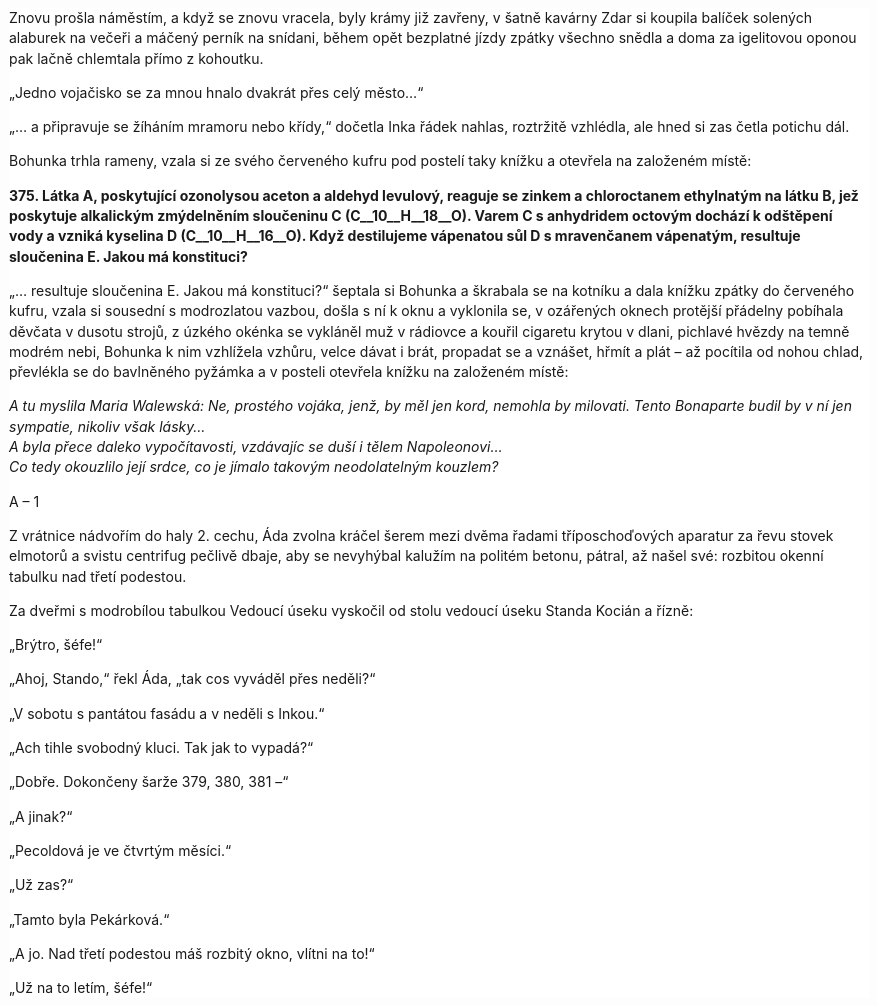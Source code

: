 Znovu prošla náměstím, a když se znovu vracela, byly krámy již zavřeny, v šatně kavárny Zdar si koupila balíček solených alaburek na večeři a máčený perník na snídani, během opět bezplatné jízdy zpátky všechno snědla a doma za igelitovou oponou pak lačně chlemtala přímo z kohoutku.

„Jedno vojačisko se za mnou hnalo dvakrát přes celý město…“

„… a připravuje se žíháním mramoru nebo křídy,“ dočetla Inka řádek nahlas, roztržitě vzhlédla, ale hned si zas četla potichu dál.

Bohunka trhla rameny, vzala si ze svého červeného kufru pod postelí taky knížku a otevřela na založeném místě:

__375\. Látka A, poskytující ozonolysou aceton a aldehyd levulový, reaguje se zinkem a chloroctanem ethylnatým na látku B, jež poskytuje alkalickým zmýdelněním sloučeninu C (C__10__H__18__O). Varem C s anhydridem octovým dochází k odštěpení vody a vzniká kyselina D (C__10__H__16__O). Když destilujeme vápenatou sůl D s mravenčanem vápenatým, resultuje sloučenina E. Jakou má konstituci?__

„… resultuje sloučenina E. Jakou má konstituci?“ šeptala si Bohunka a škrabala se na kotníku a dala knížku zpátky do červeného kufru, vzala si sousední s modrozlatou vazbou, došla s ní k oknu a vyklonila se, v ozářených oknech protější přádelny pobíhala děvčata v dusotu strojů, z úzkého okénka se vykláněl muž v rádiovce a kouřil cigaretu krytou v dlani, pichlavé hvězdy na temně modrém nebi, Bohunka k nim vzhlížela vzhůru, velce dávat i brát, propadat se a vznášet, hřmít a plát – až pocítila od nohou chlad, převlékla se do bavlněného pyžámka a v posteli otevřela knížku na založeném místě:

__A_ _tu myslila Maria Walewská: Ne, prostého vojáka, jenž, by měl jen kord, nemohla by milovati. Tento Bonaparte budil by v ní jen sympatie, nikoliv však lásky_…  
_A_ _byla přece daleko vypočítavosti, vzdávajíc se duší i tělem Napoleonovi_…  
_Co tedy okouzlilo její srdce, co je jímalo takovým neodolatelným kouzlem?__

A – 1

  

Z vrátnice nádvořím do haly 2. cechu, Áda zvolna kráčel šerem mezi dvěma řadami tříposchoďových aparatur za řevu stovek elmotorů a svistu centrifug pečlivě dbaje, aby se nevyhýbal kalužím na politém betonu, pátral, až našel své: rozbitou okenní tabulku nad třetí podestou.

Za dveřmi s modrobílou tabulkou Vedoucí úseku vyskočil od stolu vedoucí úseku Standa Kocián a řízně:

„Brýtro, šéfe!“

„Ahoj, Stando,“ řekl Áda, „tak cos vyváděl přes neděli?“

„V sobotu s pantátou fasádu a v neděli s Inkou.“

„Ach tihle svobodný kluci. Tak jak to vypadá?“

„Dobře. Dokončeny šarže 379, 380, 381 –“

„A jinak?“

„Pecoldová je ve čtvrtým měsíci.“

„Už zas?“

„Tamto byla Pekárková.“

„A jo. Nad třetí podestou máš rozbitý okno, vlítni na to!“

„Už na to letím, šéfe!“

